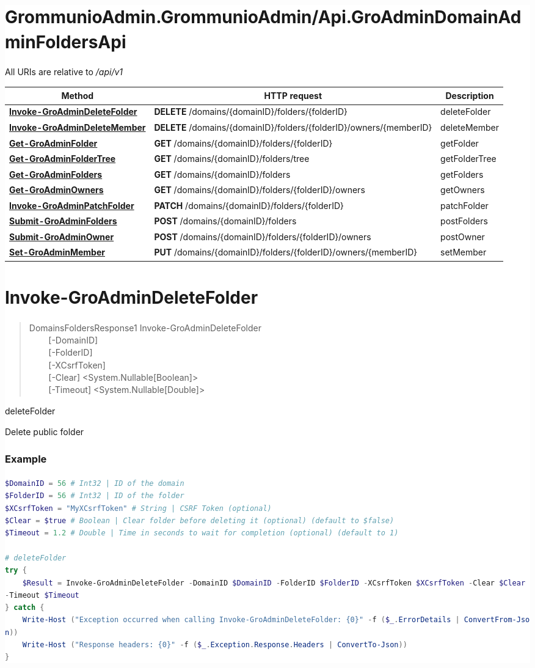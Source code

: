 # GrommunioAdmin.GrommunioAdmin/Api.GroAdminDomainAdminFoldersApi

All URIs are relative to */api/v1*

Method | HTTP request | Description
------------- | ------------- | -------------
[**Invoke-GroAdminDeleteFolder**](GroAdminDomainAdminFoldersApi.md#Invoke-GroAdminDeleteFolder) | **DELETE** /domains/{domainID}/folders/{folderID} | deleteFolder
[**Invoke-GroAdminDeleteMember**](GroAdminDomainAdminFoldersApi.md#Invoke-GroAdminDeleteMember) | **DELETE** /domains/{domainID}/folders/{folderID}/owners/{memberID} | deleteMember
[**Get-GroAdminFolder**](GroAdminDomainAdminFoldersApi.md#Get-GroAdminFolder) | **GET** /domains/{domainID}/folders/{folderID} | getFolder
[**Get-GroAdminFolderTree**](GroAdminDomainAdminFoldersApi.md#Get-GroAdminFolderTree) | **GET** /domains/{domainID}/folders/tree | getFolderTree
[**Get-GroAdminFolders**](GroAdminDomainAdminFoldersApi.md#Get-GroAdminFolders) | **GET** /domains/{domainID}/folders | getFolders
[**Get-GroAdminOwners**](GroAdminDomainAdminFoldersApi.md#Get-GroAdminOwners) | **GET** /domains/{domainID}/folders/{folderID}/owners | getOwners
[**Invoke-GroAdminPatchFolder**](GroAdminDomainAdminFoldersApi.md#Invoke-GroAdminPatchFolder) | **PATCH** /domains/{domainID}/folders/{folderID} | patchFolder
[**Submit-GroAdminFolders**](GroAdminDomainAdminFoldersApi.md#Submit-GroAdminFolders) | **POST** /domains/{domainID}/folders | postFolders
[**Submit-GroAdminOwner**](GroAdminDomainAdminFoldersApi.md#Submit-GroAdminOwner) | **POST** /domains/{domainID}/folders/{folderID}/owners | postOwner
[**Set-GroAdminMember**](GroAdminDomainAdminFoldersApi.md#Set-GroAdminMember) | **PUT** /domains/{domainID}/folders/{folderID}/owners/{memberID} | setMember


<a name="Invoke-GroAdminDeleteFolder"></a>
# **Invoke-GroAdminDeleteFolder**
> DomainsFoldersResponse1 Invoke-GroAdminDeleteFolder<br>
> &nbsp;&nbsp;&nbsp;&nbsp;&nbsp;&nbsp;&nbsp;&nbsp;[-DomainID] <Int32><br>
> &nbsp;&nbsp;&nbsp;&nbsp;&nbsp;&nbsp;&nbsp;&nbsp;[-FolderID] <Int32><br>
> &nbsp;&nbsp;&nbsp;&nbsp;&nbsp;&nbsp;&nbsp;&nbsp;[-XCsrfToken] <String><br>
> &nbsp;&nbsp;&nbsp;&nbsp;&nbsp;&nbsp;&nbsp;&nbsp;[-Clear] <System.Nullable[Boolean]><br>
> &nbsp;&nbsp;&nbsp;&nbsp;&nbsp;&nbsp;&nbsp;&nbsp;[-Timeout] <System.Nullable[Double]><br>

deleteFolder

Delete public folder

### Example
```powershell
$DomainID = 56 # Int32 | ID of the domain
$FolderID = 56 # Int32 | ID of the folder
$XCsrfToken = "MyXCsrfToken" # String | CSRF Token (optional)
$Clear = $true # Boolean | Clear folder before deleting it (optional) (default to $false)
$Timeout = 1.2 # Double | Time in seconds to wait for completion (optional) (default to 1)

# deleteFolder
try {
    $Result = Invoke-GroAdminDeleteFolder -DomainID $DomainID -FolderID $FolderID -XCsrfToken $XCsrfToken -Clear $Clear -Timeout $Timeout
} catch {
    Write-Host ("Exception occurred when calling Invoke-GroAdminDeleteFolder: {0}" -f ($_.ErrorDetails | ConvertFrom-Json))
    Write-Host ("Response headers: {0}" -f ($_.Exception.Response.Headers | ConvertTo-Json))
}
```
